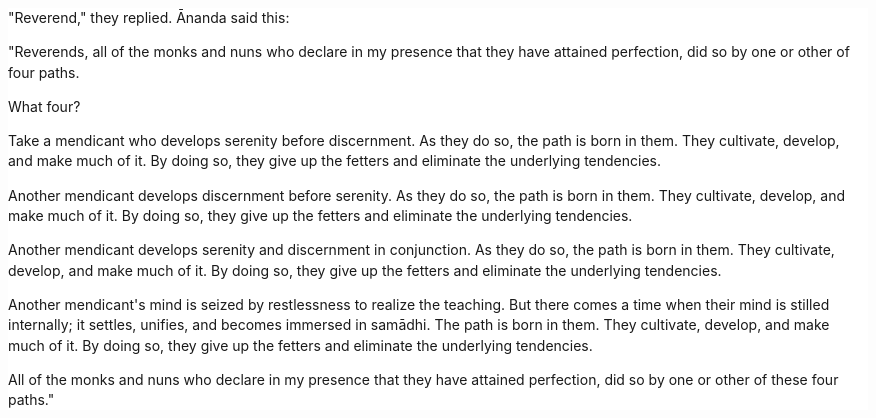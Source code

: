 "Reverend," they replied. Ānanda said this:

"Reverends, all of the monks and nuns who declare in my presence that
they have attained perfection, did so by one or other of four paths.

What four?

Take a mendicant who develops serenity before discernment. As they do
so, the path is born in them. They cultivate, develop, and make much of
it. By doing so, they give up the fetters and eliminate the underlying
tendencies.

Another mendicant develops discernment before serenity. As they do so,
the path is born in them. They cultivate, develop, and make much of it.
By doing so, they give up the fetters and eliminate the underlying
tendencies.

Another mendicant develops serenity and discernment in conjunction. As
they do so, the path is born in them. They cultivate, develop, and make
much of it. By doing so, they give up the fetters and eliminate the
underlying tendencies.

Another mendicant's mind is seized by restlessness to realize the
teaching. But there comes a time when their mind is stilled internally;
it settles, unifies, and becomes immersed in samādhi. The
path is born in them. They cultivate, develop, and make much of it. By
doing so, they give up the fetters and eliminate the underlying
tendencies.

All of the monks and nuns who declare in my presence that they have
attained perfection, did so by one or other of these four paths."

